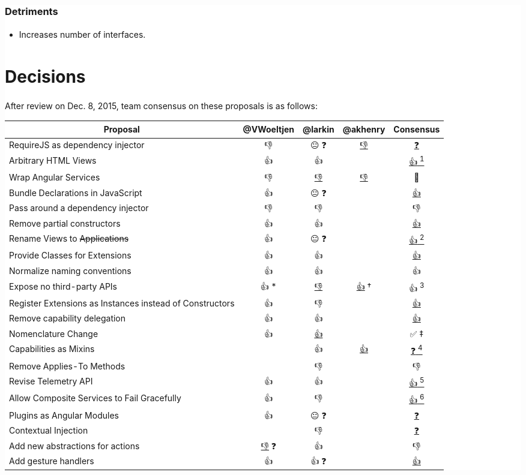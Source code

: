 ### Detriments

* Increases number of interfaces.

# Decisions

After review on Dec. 8, 2015, team consensus on these proposals is
as follows:

Proposal | @VWoeltjen | @larkin | @akhenry | Consensus
----|:---:|:---:|:---:|:---:
RequireJS as dependency injector | :-1: | :neutral_face: :question:  | [:-1:](https://github.com/nasa/openmctweb/pull/69#discussion_r44349731) | [:question:](https://github.com/nasa/openmctweb/issues/461)
Arbitrary HTML Views | :+1: | :+1: | | [:+1: <sup>1</sup>](https://github.com/nasa/openmctweb/issues/463)
Wrap Angular Services | :-1: | [:-1:](https://github.com/nasa/openmctweb/pull/69#discussion_r43801221) | [:-1:](https://github.com/nasa/openmctweb/pull/69#discussion_r44355057) | :no_entry_sign:
Bundle Declarations in JavaScript | :+1: | :neutral_face: :question:  | | [:+1:](https://github.com/nasa/openmctweb/issues/450)
Pass around a dependency injector | :-1: | :-1:  | | :-1:
Remove partial constructors | :+1: | :+1:  | | [:+1:](https://github.com/nasa/openmctweb/issues/462)
Rename Views to ~~Applications~~ | :+1: | :neutral_face: :question: | | [:+1: <sup>2</sup>](https://github.com/nasa/openmctweb/issues/463)
Provide Classes for Extensions | :+1: | :+1: | | [:+1:](https://github.com/nasa/openmctweb/issues/462)
Normalize naming conventions | :+1: | :+1: | | :+1:
Expose no third-party APIs | :+1: &ast; | [:-1:](https://github.com/nasa/openmctweb/pull/69#discussion_r43801221) | [:+1:](https://github.com/nasa/openmctweb/pull/69#discussion_r43801221) &dagger; | :+1: <sup>3</sup>
Register Extensions as Instances instead of Constructors | :+1: | :-1: | | [:+1:](https://github.com/nasa/openmctweb/issues/462)
Remove capability delegation | :+1: | :+1: | | [:+1:](https://github.com/nasa/openmctweb/issues/463)
Nomenclature Change | :+1: | [:+1:](https://github.com/nasa/openmctweb/issues/229#issuecomment-153453035) | | :white_check_mark: &Dagger;
Capabilities as Mixins | | :+1: | [:+1:](https://github.com/nasa/openmctweb/pull/69#discussion_r44355473) | [:question: <sup>4</sup>](https://github.com/nasa/openmctweb/issues/463)
Remove Applies-To Methods | | :-1: | | :-1:
Revise Telemetry API | :+1: | :+1: | | [:+1: <sup>5</sup>](https://github.com/nasa/openmctweb/issues/463)
Allow Composite Services to Fail Gracefully | :+1: | :-1: | | [:+1: <sup>6</sup>](https://github.com/nasa/openmctweb/issues/463)
Plugins as Angular Modules | :+1: | :neutral_face: :question:  | | [:question:](https://github.com/nasa/openmctweb/issues/461)
Contextual Injection | | :-1: | | [:question:](https://github.com/nasa/openmctweb/issues/461)
Add new abstractions for actions | [:-1:](https://github.com/nasa/openmctweb/pull/69#issuecomment-158172485) :question:  | :+1: | | :-1:
Add gesture handlers | :+1: | :+1: :question:  | | [:+1:](https://github.com/nasa/openmctweb/issues/463)
